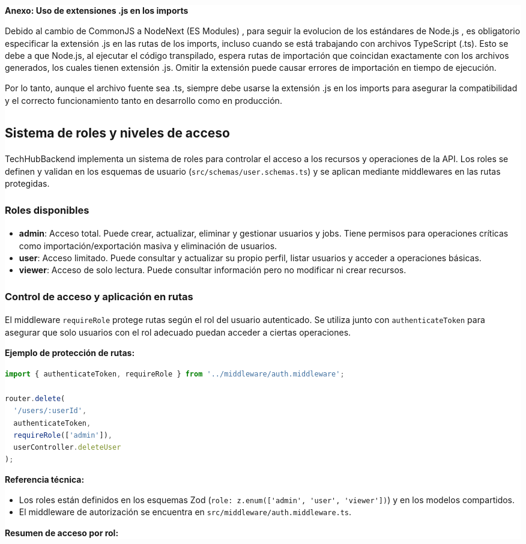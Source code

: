**Anexo: Uso de extensiones .js en los imports**

Debido al cambio de CommonJS a NodeNext (ES Modules) , para seguir la evolucion de los estándares de Node.js , es obligatorio especificar la extensión .js en las rutas de los imports, incluso cuando se está trabajando con archivos TypeScript (.ts). Esto se debe a que Node.js, al ejecutar el código transpilado, espera rutas de importación que coincidan exactamente con los archivos generados, los cuales tienen extensión .js. Omitir la extensión puede causar errores de importación en tiempo de ejecución.

Por lo tanto, aunque el archivo fuente sea .ts, siempre debe usarse la extensión .js en los imports para asegurar la compatibilidad y el correcto funcionamiento tanto en desarrollo como en producción.

## Sistema de roles y niveles de acceso

TechHubBackend implementa un sistema de roles para controlar el acceso a los recursos y operaciones de la API. Los roles se definen y validan en los esquemas de usuario (`src/schemas/user.schemas.ts`) y se aplican mediante middlewares en las rutas protegidas.

### Roles disponibles

- **admin**: Acceso total. Puede crear, actualizar, eliminar y gestionar usuarios y jobs. Tiene permisos para operaciones críticas como importación/exportación masiva y eliminación de usuarios.
- **user**: Acceso limitado. Puede consultar y actualizar su propio perfil, listar usuarios y acceder a operaciones básicas.
- **viewer**: Acceso de solo lectura. Puede consultar información pero no modificar ni crear recursos.

### Control de acceso y aplicación en rutas

El middleware `requireRole` protege rutas según el rol del usuario autenticado. Se utiliza junto con `authenticateToken` para asegurar que solo usuarios con el rol adecuado puedan acceder a ciertas operaciones.

**Ejemplo de protección de rutas:**

```typescript
import { authenticateToken, requireRole } from '../middleware/auth.middleware';

router.delete(
  '/users/:userId',
  authenticateToken,
  requireRole(['admin']),
  userController.deleteUser
);
```

**Referencia técnica:**

- Los roles están definidos en los esquemas Zod (`role: z.enum(['admin', 'user', 'viewer'])`) y en los modelos compartidos.
- El middleware de autorización se encuentra en `src/middleware/auth.middleware.ts`.

**Resumen de acceso por rol:**

